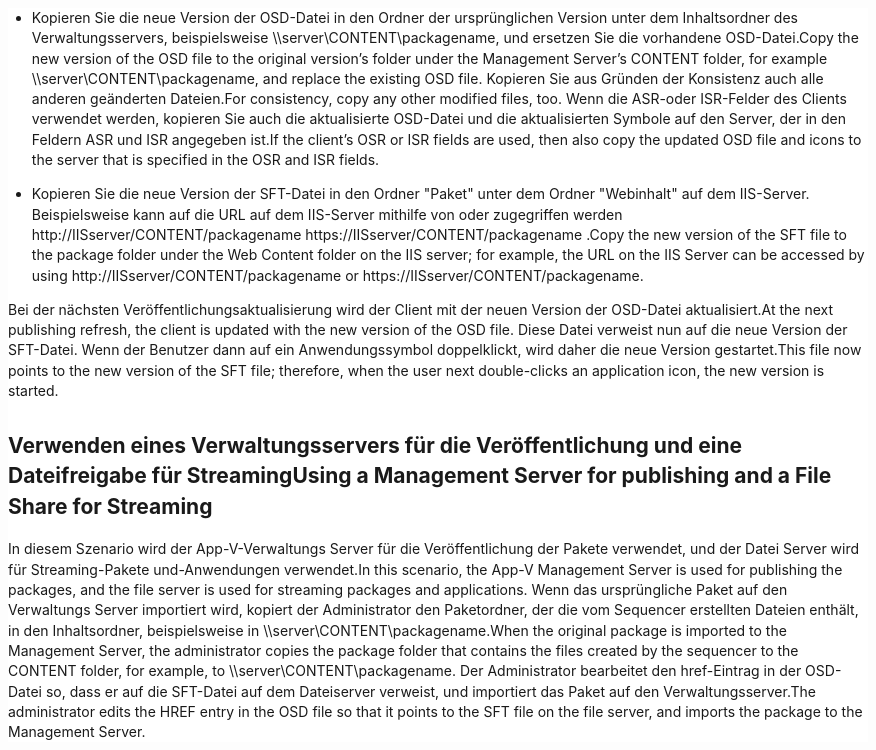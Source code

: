 -   <span data-ttu-id="afdae-153">Kopieren Sie die neue Version der OSD-Datei in den Ordner der ursprünglichen Version unter dem Inhaltsordner des Verwaltungsservers, beispielsweise \\\\server\\CONTENT\\packagename, und ersetzen Sie die vorhandene OSD-Datei.</span><span class="sxs-lookup"><span data-stu-id="afdae-153">Copy the new version of the OSD file to the original version’s folder under the Management Server’s CONTENT folder, for example \\\\server\\CONTENT\\packagename, and replace the existing OSD file.</span></span> <span data-ttu-id="afdae-154">Kopieren Sie aus Gründen der Konsistenz auch alle anderen geänderten Dateien.</span><span class="sxs-lookup"><span data-stu-id="afdae-154">For consistency, copy any other modified files, too.</span></span> <span data-ttu-id="afdae-155">Wenn die ASR-oder ISR-Felder des Clients verwendet werden, kopieren Sie auch die aktualisierte OSD-Datei und die aktualisierten Symbole auf den Server, der in den Feldern ASR und ISR angegeben ist.</span><span class="sxs-lookup"><span data-stu-id="afdae-155">If the client’s OSR or ISR fields are used, then also copy the updated OSD file and icons to the server that is specified in the OSR and ISR fields.</span></span>

-   <span data-ttu-id="afdae-156">Kopieren Sie die neue Version der SFT-Datei in den Ordner "Paket" unter dem Ordner "Webinhalt" auf dem IIS-Server. Beispielsweise kann auf die URL auf dem IIS-Server mithilfe von oder zugegriffen werden http://IISserver/CONTENT/packagename https://IISserver/CONTENT/packagename .</span><span class="sxs-lookup"><span data-stu-id="afdae-156">Copy the new version of the SFT file to the package folder under the Web Content folder on the IIS server; for example, the URL on the IIS Server can be accessed by using http://IISserver/CONTENT/packagename or https://IISserver/CONTENT/packagename.</span></span>

<span data-ttu-id="afdae-157">Bei der nächsten Veröffentlichungsaktualisierung wird der Client mit der neuen Version der OSD-Datei aktualisiert.</span><span class="sxs-lookup"><span data-stu-id="afdae-157">At the next publishing refresh, the client is updated with the new version of the OSD file.</span></span> <span data-ttu-id="afdae-158">Diese Datei verweist nun auf die neue Version der SFT-Datei. Wenn der Benutzer dann auf ein Anwendungssymbol doppelklickt, wird daher die neue Version gestartet.</span><span class="sxs-lookup"><span data-stu-id="afdae-158">This file now points to the new version of the SFT file; therefore, when the user next double-clicks an application icon, the new version is started.</span></span>

## <span data-ttu-id="afdae-159">Verwenden eines Verwaltungsservers für die Veröffentlichung und eine Dateifreigabe für Streaming</span><span class="sxs-lookup"><span data-stu-id="afdae-159">Using a Management Server for publishing and a File Share for Streaming</span></span>


<span data-ttu-id="afdae-160">In diesem Szenario wird der App-V-Verwaltungs Server für die Veröffentlichung der Pakete verwendet, und der Datei Server wird für Streaming-Pakete und-Anwendungen verwendet.</span><span class="sxs-lookup"><span data-stu-id="afdae-160">In this scenario, the App-V Management Server is used for publishing the packages, and the file server is used for streaming packages and applications.</span></span> <span data-ttu-id="afdae-161">Wenn das ursprüngliche Paket auf den Verwaltungs Server importiert wird, kopiert der Administrator den Paketordner, der die vom Sequencer erstellten Dateien enthält, in den Inhaltsordner, beispielsweise in \\\\server\\CONTENT\\packagename.</span><span class="sxs-lookup"><span data-stu-id="afdae-161">When the original package is imported to the Management Server, the administrator copies the package folder that contains the files created by the sequencer to the CONTENT folder, for example, to \\\\server\\CONTENT\\packagename.</span></span> <span data-ttu-id="afdae-162">Der Administrator bearbeitet den href-Eintrag in der OSD-Datei so, dass er auf die SFT-Datei auf dem Dateiserver verweist, und importiert das Paket auf den Verwaltungsserver.</span><span class="sxs-lookup"><span data-stu-id="afdae-162">The administrator edits the HREF entry in the OSD file so that it points to the SFT file on the file server, and imports the package to the Management Server.</span></span>
